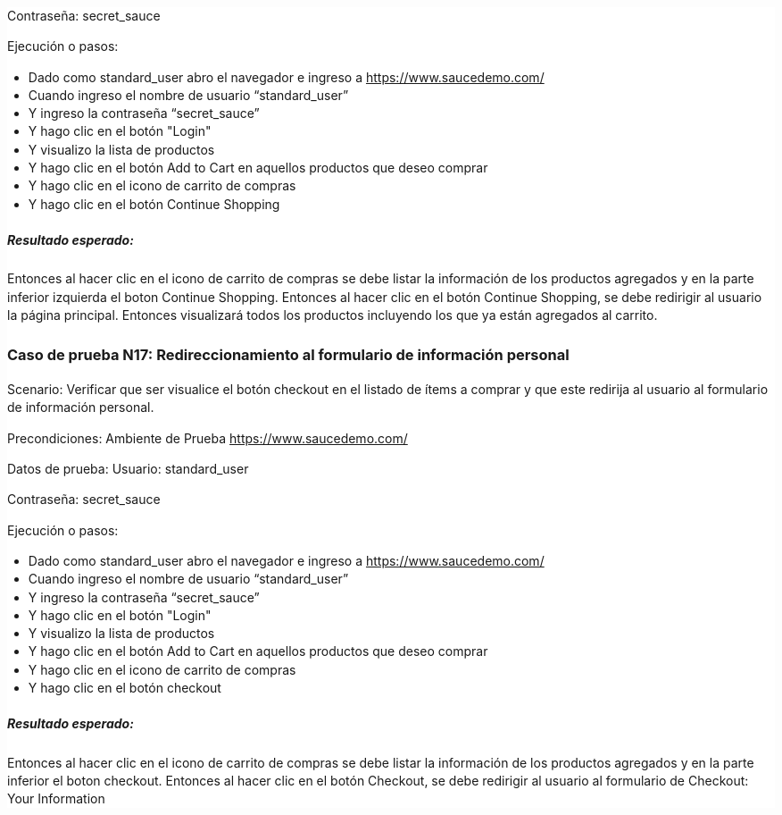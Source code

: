 Contraseña:
secret_sauce

Ejecución o pasos:

- Dado como standard_user abro el navegador e ingreso a https://www.saucedemo.com/
- Cuando ingreso el nombre de usuario “standard_user”
- Y ingreso la contraseña “secret_sauce”
- Y hago clic en el botón "Login"
- Y visualizo la lista de productos
- Y hago clic en el botón Add to Cart en aquellos productos que deseo comprar
- Y hago clic en el icono de carrito de compras
- Y hago clic en el botón Continue Shopping


##### Resultado esperado:
Entonces al hacer clic en el icono de carrito de compras se debe listar la información de los productos agregados y en la parte inferior izquierda el boton Continue Shopping.
Entonces al hacer clic en el botón Continue Shopping, se debe redirigir al usuario la página principal.
Entonces visualizará todos los productos incluyendo los que ya están agregados al carrito. 


### Caso de prueba N17:  Redireccionamiento al formulario de información personal

Scenario: Verificar que ser visualice el botón checkout en el listado de ítems a comprar y que este redirija al usuario al formulario de información personal. 

Precondiciones:
Ambiente de Prueba https://www.saucedemo.com/
	
Datos de prueba:
Usuario:
standard_user

Contraseña:
secret_sauce

Ejecución o pasos:

- Dado como standard_user abro el navegador e ingreso a https://www.saucedemo.com/
- Cuando ingreso el nombre de usuario “standard_user”
- Y ingreso la contraseña “secret_sauce”
- Y hago clic en el botón "Login"
- Y visualizo la lista de productos
- Y hago clic en el botón Add to Cart en aquellos productos que deseo comprar
- Y hago clic en el icono de carrito de compras
- Y hago clic en el botón checkout


##### Resultado esperado:
Entonces al hacer clic en el icono de carrito de compras se debe listar la información de los productos agregados y en la parte inferior el boton checkout.
Entonces al hacer clic en el botón Checkout, se debe redirigir al usuario al formulario de Checkout: Your Information
